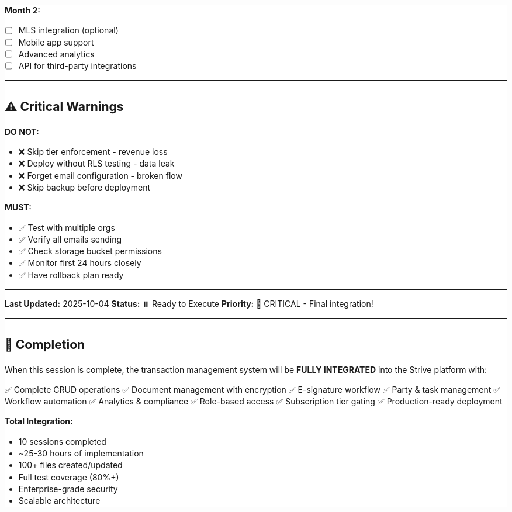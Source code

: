 **Month 2:**
- [ ] MLS integration (optional)
- [ ] Mobile app support
- [ ] Advanced analytics
- [ ] API for third-party integrations

---

## ⚠️ Critical Warnings

**DO NOT:**
- ❌ Skip tier enforcement - revenue loss
- ❌ Deploy without RLS testing - data leak
- ❌ Forget email configuration - broken flow
- ❌ Skip backup before deployment

**MUST:**
- ✅ Test with multiple orgs
- ✅ Verify all emails sending
- ✅ Check storage bucket permissions
- ✅ Monitor first 24 hours closely
- ✅ Have rollback plan ready

---

**Last Updated:** 2025-10-04
**Status:** ⏸️ Ready to Execute
**Priority:** 🔴 CRITICAL - Final integration!

---

## 🎉 Completion

When this session is complete, the transaction management system will be **FULLY INTEGRATED** into the Strive platform with:

✅ Complete CRUD operations
✅ Document management with encryption
✅ E-signature workflow
✅ Party & task management
✅ Workflow automation
✅ Analytics & compliance
✅ Role-based access
✅ Subscription tier gating
✅ Production-ready deployment

**Total Integration:**
- 10 sessions completed
- ~25-30 hours of implementation
- 100+ files created/updated
- Full test coverage (80%+)
- Enterprise-grade security
- Scalable architecture
